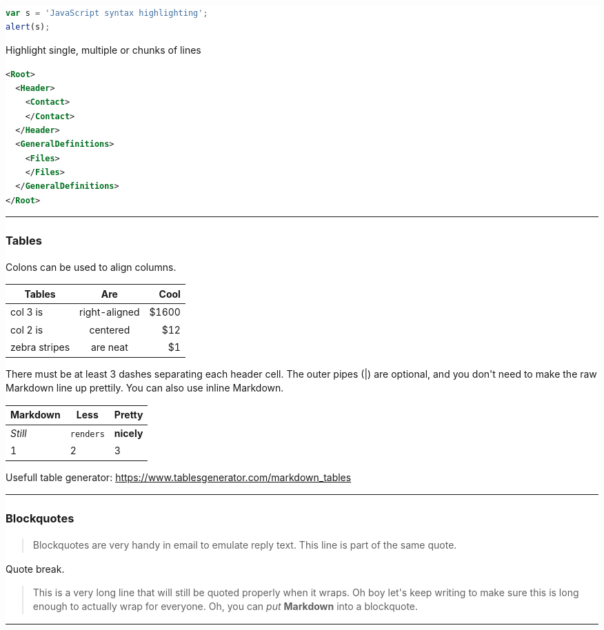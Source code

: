 ```javascript
var s = 'JavaScript syntax highlighting';
alert(s);
```

Highlight single, multiple or chunks of lines

```xml {2,5,7-8}
<Root>
  <Header>
    <Contact>
    </Contact>
  </Header>
  <GeneralDefinitions>
    <Files>
    </Files>
  </GeneralDefinitions>
</Root>
```

---

### Tables

Colons can be used to align columns.

| Tables        |      Are      |   Cool |
| ------------- | :-----------: | -----: |
| col 3 is      | right-aligned | \$1600 |
| col 2 is      |   centered    |   \$12 |
| zebra stripes |   are neat    |    \$1 |

There must be at least 3 dashes separating each header cell. The outer pipes (|) are optional, and you don't need to make the raw Markdown line up prettily. You can also use inline Markdown.

| Markdown | Less      | Pretty     |
| -------- | --------- | ---------- |
| _Still_  | `renders` | **nicely** |
| 1        | 2         | 3          |

Usefull table generator: <https://www.tablesgenerator.com/markdown_tables>

---

### Blockquotes

> Blockquotes are very handy in email to emulate reply text. This line is part of the same quote.

Quote break.

> This is a very long line that will still be quoted properly when it wraps. Oh boy let's keep writing to make sure this is long enough to actually wrap for everyone. Oh, you can _put_ **Markdown** into a blockquote.

---